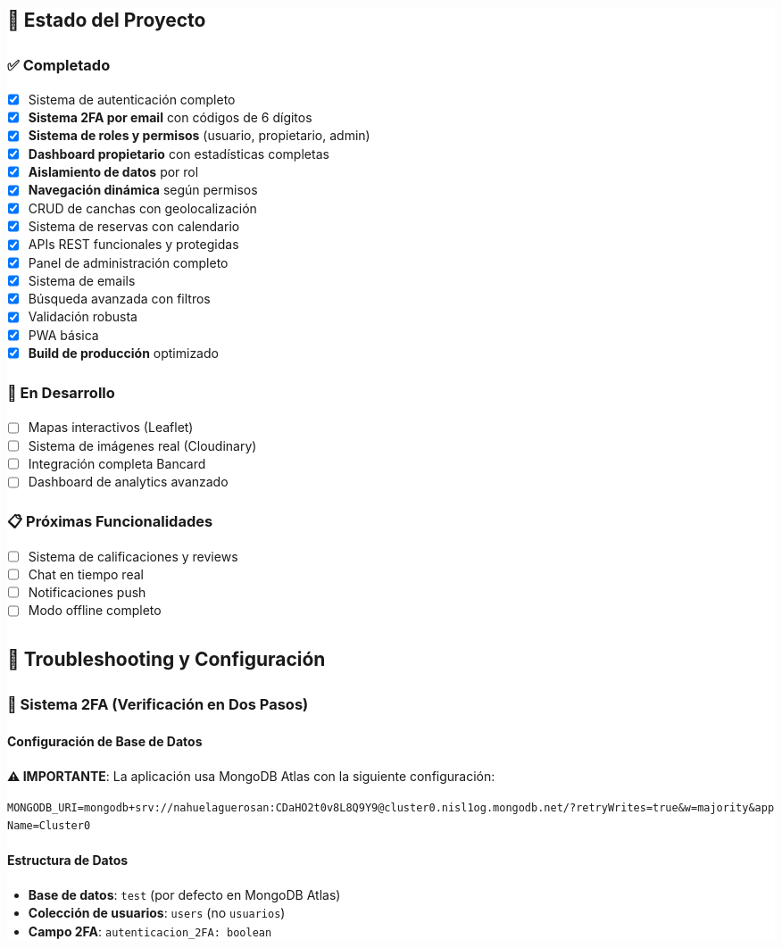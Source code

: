 ## 🎯 Estado del Proyecto

### ✅ Completado

- [x] Sistema de autenticación completo
- [x] **Sistema 2FA por email** con códigos de 6 dígitos
- [x] **Sistema de roles y permisos** (usuario, propietario, admin)
- [x] **Dashboard propietario** con estadísticas completas
- [x] **Aislamiento de datos** por rol
- [x] **Navegación dinámica** según permisos
- [x] CRUD de canchas con geolocalización
- [x] Sistema de reservas con calendario
- [x] APIs REST funcionales y protegidas
- [x] Panel de administración completo
- [x] Sistema de emails
- [x] Búsqueda avanzada con filtros
- [x] Validación robusta
- [x] PWA básica
- [x] **Build de producción** optimizado

### 🔄 En Desarrollo

- [ ] Mapas interactivos (Leaflet)
- [ ] Sistema de imágenes real (Cloudinary)
- [ ] Integración completa Bancard
- [ ] Dashboard de analytics avanzado

### 📋 Próximas Funcionalidades

- [ ] Sistema de calificaciones y reviews
- [ ] Chat en tiempo real
- [ ] Notificaciones push
- [ ] Modo offline completo

## 🔧 Troubleshooting y Configuración

### 🔐 Sistema 2FA (Verificación en Dos Pasos)

#### Configuración de Base de Datos

**⚠️ IMPORTANTE**: La aplicación usa MongoDB Atlas con la siguiente configuración:

```env
MONGODB_URI=mongodb+srv://nahuelaguerosan:CDaHO2t0v8L8Q9Y9@cluster0.nisl1og.mongodb.net/?retryWrites=true&w=majority&appName=Cluster0
```

#### Estructura de Datos

- **Base de datos**: `test` (por defecto en MongoDB Atlas)
- **Colección de usuarios**: `users` (no `usuarios`)
- **Campo 2FA**: `autenticacion_2FA: boolean`
